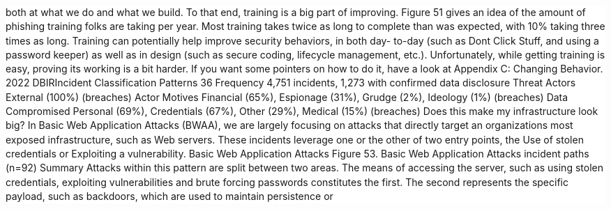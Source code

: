 both at what we do and what we build. 
To that end, training is a big part of 
improving. Figure 51 gives an idea of 
the amount of phishing training folks 
are taking per year. Most training takes 
twice as long to complete than was 
expected, with 10% taking three times 
as long. Training can potentially help 
improve security behaviors, in both day\-
to\-day (such as Dont Click Stuff, and 
using a password keeper) as well as in 
design (such as secure coding, lifecycle 
management, etc.). Unfortunately, while 
getting training is easy, proving its 
working is a bit harder. If you want some 
pointers on how to do it, have a look at 
Appendix C: Changing Behavior.
2022 DBIRIncident Classification Patterns
36
Frequency
4,751 incidents, 1,273 
with confirmed data 
disclosure
Threat Actors
External (100%) 
(breaches)
Actor Motives
Financial (65%), 
Espionage (31%), 
Grudge (2%), 
Ideology (1%) 
(breaches)
Data 
Compromised
Personal (69%), 
Credentials (67%), 
Other (29%), Medical 
(15%) (breaches)
Does this 
make my 
infrastructure 
look big?
In Basic Web Application Attacks 
(BWAA), we are largely focusing 
on attacks that directly target 
an organizations most exposed 
infrastructure, such as Web servers. 
These incidents leverage one or the 
other of two entry points, the Use of 
stolen credentials or Exploiting 
a vulnerability.
Basic Web 
Application Attacks
Figure 53\. Basic Web Application Attacks incident paths (n\=92\)
Summary
Attacks within this pattern are split 
between two areas. The means of 
accessing the server, such as using 
stolen credentials, exploiting 
vulnerabilities and brute forcing 
passwords constitutes the first. 
The second represents the specific 
payload, such as backdoors, which 
are used to maintain persistence or 